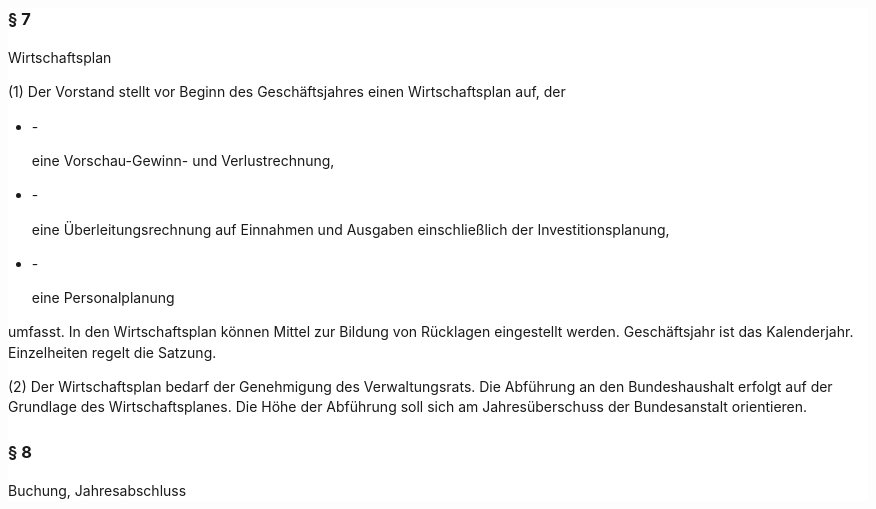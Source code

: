 ### § 7  
Wirtschaftsplan

<div>

<div class="jnhtml">

<div>

<div class="jurAbsatz">

(1) Der Vorstand stellt vor Beginn des Geschäftsjahres einen
Wirtschaftsplan auf, der

  - \-
    
    <div style="">
    
    eine Vorschau-Gewinn- und Verlustrechnung,
    
    </div>

  - \-
    
    <div style="">
    
    eine Überleitungsrechnung auf Einnahmen und Ausgaben einschließlich
    der Investitionsplanung,
    
    </div>

  - \-
    
    <div style="">
    
    eine Personalplanung
    
    </div>

umfasst. In den Wirtschaftsplan können Mittel zur Bildung von Rücklagen
eingestellt werden. Geschäftsjahr ist das Kalenderjahr. Einzelheiten
regelt die Satzung.

</div>

<div class="jurAbsatz">

(2) Der Wirtschaftsplan bedarf der Genehmigung des Verwaltungsrats. Die
Abführung an den Bundeshaushalt erfolgt auf der Grundlage des
Wirtschaftsplanes. Die Höhe der Abführung soll sich am Jahresüberschuss
der Bundesanstalt orientieren.

</div>

</div>

</div>

</div>

<span id="BJNR323510004BJNE000801123.html"></span>

### § 8  
Buchung, Jahresabschluss
